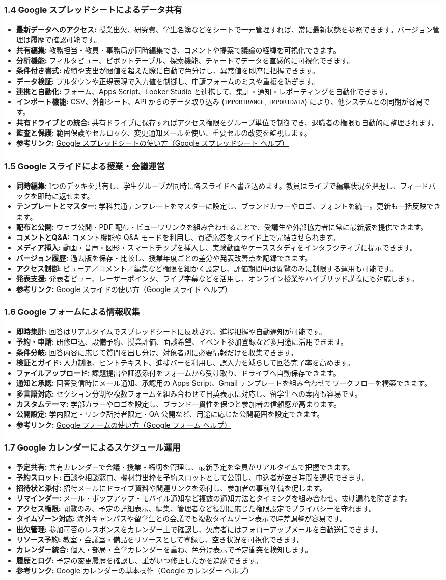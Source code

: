 ### 1.4 Google スプレッドシートによるデータ共有
- **最新データへのアクセス:** 授業出欠、研究費、学生名簿などをシートで一元管理すれば、常に最新状態を参照できます。バージョン管理は履歴で確認可能です。
- **共有編集:** 教務担当・教員・事務局が同時編集でき、コメントや提案で議論の経緯を可視化できます。
- **分析機能:** フィルタビュー、ピボットテーブル、探索機能、チャートでデータを直感的に可視化できます。
- **条件付き書式:** 成績や支出が閾値を超えた際に自動で色分けし、異常値を即座に把握できます。
- **データ検証:** プルダウンや正規表現で入力値を制御し、申請フォームのミスや重複を防ぎます。
- **連携と自動化:** フォーム、Apps Script、Looker Studio と連携して、集計・通知・レポーティングを自動化できます。
- **インポート機能:** CSV、外部シート、API からのデータ取り込み (`IMPORTRANGE`, `IMPORTDATA`) により、他システムとの同期が容易です。
- **共有ドライブとの統合:** 共有ドライブに保存すればアクセス権限をグループ単位で制御でき、退職者の権限も自動的に整理されます。
- **監査と保護:** 範囲保護やセルロック、変更通知メールを使い、重要セルの改変を監視します。
- **参考リンク:** [Google スプレッドシートの使い方（Google スプレッドシート ヘルプ）](https://support.google.com/sheets?hl=ja#topic=2811806)

### 1.5 Google スライドによる授業・会議運営
- **同時編集:** 1つのデッキを共有し、学生グループが同時に各スライドへ書き込めます。教員はライブで編集状況を把握し、フィードバックを即時に返せます。
- **テンプレートとマスター:** 学科共通テンプレートをマスターに設定し、ブランドカラーやロゴ、フォントを統一。更新も一括反映できます。
- **配布と公開:** ウェブ公開・PDF 配布・ビューワリンクを組み合わせることで、受講生や外部協力者に常に最新版を提供できます。
- **コメントとQ&A:** コメント機能や Q&A モードを利用し、質疑応答をスライド上で完結させられます。
- **メディア挿入:** 動画・音声・図形・スマートチップを挿入し、実験動画やケーススタディをインタラクティブに提示できます。
- **バージョン履歴:** 過去版を保存・比較し、授業年度ごとの差分や発表改善点を記録できます。
- **アクセス制御:** ビューア／コメント／編集など権限を細かく設定し、評価期間中は閲覧のみに制限する運用も可能です。
- **発表支援:** 発表者ビュー、レーザーポインタ、ライブ字幕などを活用し、オンライン授業やハイブリッド講義にも対応します。
- **参考リンク:** [Google スライドの使い方（Google スライド ヘルプ）](https://support.google.com/slides?hl=ja#topic=9054607)

### 1.6 Google フォームによる情報収集
- **即時集計:** 回答はリアルタイムでスプレッドシートに反映され、進捗把握や自動通知が可能です。
- **予約・申請:** 研修申込、設備予約、授業評価、面談希望、イベント参加登録など多用途に活用できます。
- **条件分岐:** 回答内容に応じて質問を出し分け、対象者別に必要情報だけを収集できます。
- **検証とガイド:** 入力制限、ヒントテキスト、進捗バーを利用し、誤入力を減らして回答完了率を高めます。
- **ファイルアップロード:** 課題提出や証憑添付をフォームから受け取り、ドライブへ自動保存できます。
- **通知と承認:** 回答受信時にメール通知、承認用の Apps Script、Gmail テンプレートを組み合わせてワークフローを構築できます。
- **多言語対応:** セクション分割や複数フォームを組み合わせて日英表示に対応し、留学生への案内も容易です。
- **カスタムテーマ:** 学部カラーやロゴを設定し、ブランド一貫性を保つと参加者の信頼感が高まります。
- **公開設定:** 学内限定・リンク所持者限定・QA 公開など、用途に応じた公開範囲を設定できます。
- **参考リンク:** [Google フォームの使い方（Google フォーム ヘルプ）](https://support.google.com/docs/topic/6063584?hl=ja)

### 1.7 Google カレンダーによるスケジュール運用
- **予定共有:** 共有カレンダーで会議・授業・締切を管理し、最新予定を全員がリアルタイムで把握できます。
- **予約スロット:** 面談や相談窓口、機材貸出枠を予約スロットとして公開し、申込者が空き時間を選択できます。
- **招待状と添付:** 招待メールにドライブ資料や関連リンクを添付し、参加者の事前準備を促します。
- **リマインダー:** メール・ポップアップ・モバイル通知など複数の通知方法とタイミングを組み合わせ、抜け漏れを防ぎます。
- **アクセス権限:** 閲覧のみ、予定の詳細表示、編集、管理者など役割に応じた権限設定でプライバシーを守れます。
- **タイムゾーン対応:** 海外キャンパスや留学生との会議でも複数タイムゾーン表示で時差調整が容易です。
- **出欠管理:** 参加可否のレスポンスをカレンダー上で確認し、欠席者にはフォローアップメールを自動送信できます。
- **リソース予約:** 教室・会議室・備品をリソースとして登録し、空き状況を可視化できます。
- **カレンダー統合:** 個人・部局・全学カレンダーを重ね、色分け表示で予定衝突を検知します。
- **履歴とログ:** 予定の変更履歴を確認し、誰がいつ修正したかを追跡できます。
- **参考リンク:** [Google カレンダーの基本操作（Google カレンダー ヘルプ）](https://support.google.com/calendar?hl=ja#topic=10509771)
